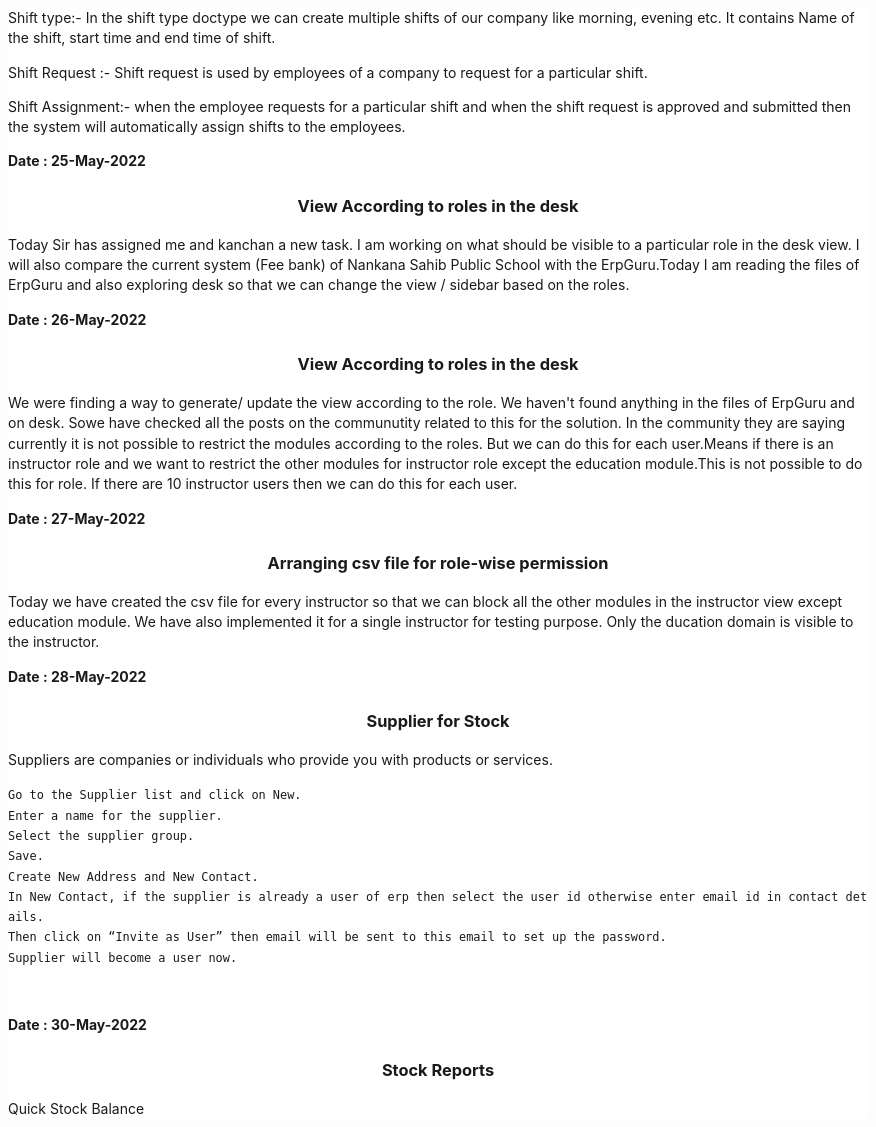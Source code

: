Shift type:- In the shift type doctype we can create multiple shifts of our company like morning, evening etc. It contains Name of the shift, start time and end time of shift.

Shift Request :- Shift request is used by employees of a company to request for a particular shift.

Shift Assignment:- when the employee requests for a particular shift and when the shift request is approved and submitted then the system will automatically assign shifts to the employees. 
<br>


**Date : 25-May-2022** 
<h3 align='center'>View According to roles in the desk</h3>
Today Sir has assigned me and kanchan a new task. I am working on what should be visible to a particular role in the desk view. I will also compare the current system (Fee bank) of Nankana Sahib Public School with the ErpGuru.Today I am reading the files of ErpGuru and also exploring desk so that we can change the view / sidebar based on the roles.
<br>


**Date : 26-May-2022** 
<h3 align='center'>View According to roles in the desk</h3>
We were finding a way to generate/ update the view according to the role. We haven't found anything in the files of ErpGuru and on desk. Sowe have checked all the posts on the communutity related to this for the solution. In the community they are saying currently it is not possible to restrict the modules according to the roles. But we can do this for each user.Means if there is an instructor role and we want to restrict the other modules for instructor role except the education module.This is not possible to do this for role. If there are 10 instructor users then we can do this for each user.
<br>


**Date : 27-May-2022** 
<h3 align='center'>Arranging csv file for role-wise permission</h3>
Today we have created the csv file for every instructor so that we can block all the other modules in the instructor view except education module. We have also implemented it for a single instructor for testing purpose. Only the ducation domain is visible to the instructor.
<br>


**Date : 28-May-2022** 
<h3 align='center'>Supplier for Stock</h3>
Suppliers are companies or individuals who provide you with products or services.

    Go to the Supplier list and click on New.
    Enter a name for the supplier.
    Select the supplier group.
    Save.
    Create New Address and New Contact.
    In New Contact, if the supplier is already a user of erp then select the user id otherwise enter email id in contact details.
    Then click on “Invite as User” then email will be sent to this email to set up the password.
    Supplier will become a user now.
<br>


**Date : 30-May-2022**
<h3 align='center'>Stock Reports</h3>
Quick Stock Balance
